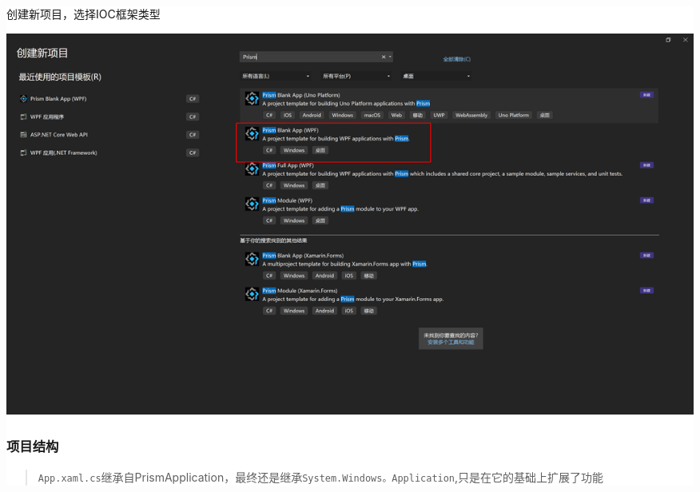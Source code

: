 

创建新项目，选择IOC框架类型

![image-20230724224116291](Prism%E6%A1%86%E6%9E%B6%E5%85%A5%E9%97%A8.assets/image-20230724224116291.png)



### 项目结构

> `App.xaml.cs`继承自PrismApplication，最终还是继承`System.Windows。Application`,只是在它的基础上扩展了功能

